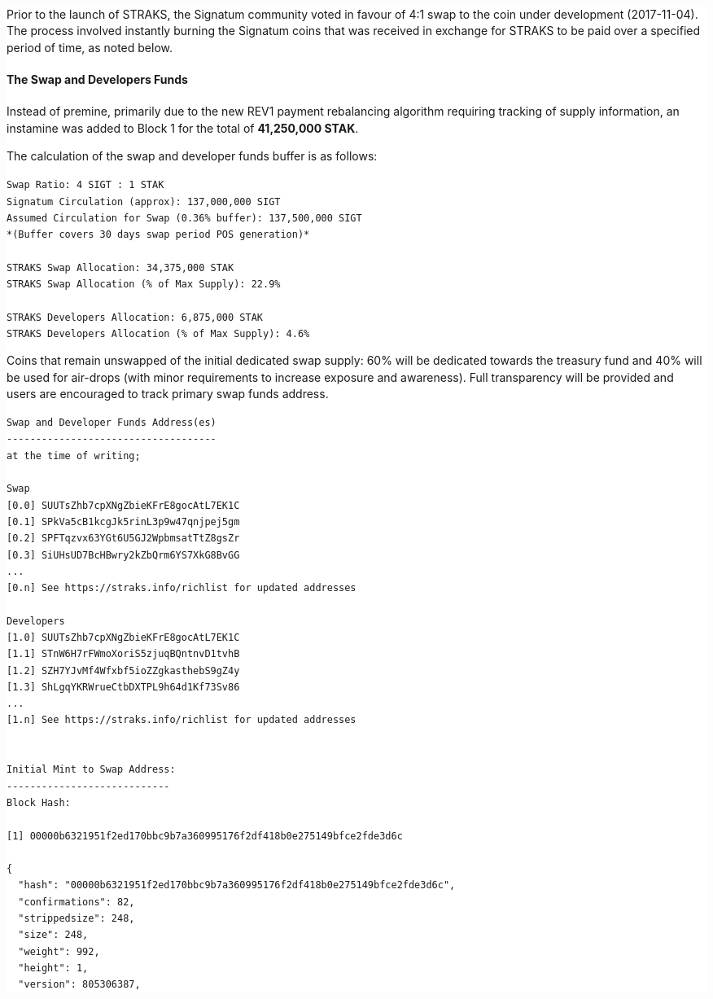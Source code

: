 Prior to the launch of STRAKS, the Signatum community voted in favour of 4:1 swap to the coin under development (2017-11-04). The process involved instantly burning the Signatum coins that was received in exchange for STRAKS to be paid over a specified period of time, as noted below.


#### The Swap and Developers Funds

Instead of premine, primarily due to the new REV1 payment rebalancing algorithm requiring tracking of supply information, an instamine was added to Block 1 for the total of **41,250,000 STAK**.

The calculation of the swap and developer funds buffer is as follows:

```
Swap Ratio: 4 SIGT : 1 STAK
Signatum Circulation (approx): 137,000,000 SIGT
Assumed Circulation for Swap (0.36% buffer): 137,500,000 SIGT
*(Buffer covers 30 days swap period POS generation)*

STRAKS Swap Allocation: 34,375,000 STAK
STRAKS Swap Allocation (% of Max Supply): 22.9%

STRAKS Developers Allocation: 6,875,000 STAK
STRAKS Developers Allocation (% of Max Supply): 4.6%
```

Coins that remain unswapped of the initial dedicated swap supply: 60% will be dedicated towards the treasury fund and 40% will be used for air-drops (with minor requirements to increase exposure and awareness). Full transparency will be provided and users are encouraged to track primary swap funds address.


```
Swap and Developer Funds Address(es)
------------------------------------
at the time of writing;

Swap
[0.0] SUUTsZhb7cpXNgZbieKFrE8gocAtL7EK1C
[0.1] SPkVa5cB1kcgJk5rinL3p9w47qnjpej5gm
[0.2] SPFTqzvx63YGt6U5GJ2WpbmsatTtZ8gsZr
[0.3] SiUHsUD7BcHBwry2kZbQrm6YS7XkG8BvGG
...
[0.n] See https://straks.info/richlist for updated addresses

Developers
[1.0] SUUTsZhb7cpXNgZbieKFrE8gocAtL7EK1C
[1.1] STnW6H7rFWmoXoriS5zjuqBQntnvD1tvhB
[1.2] SZH7YJvMf4Wfxbf5ioZZgkasthebS9gZ4y
[1.3] ShLgqYKRWrueCtbDXTPL9h64d1Kf73Sv86
...
[1.n] See https://straks.info/richlist for updated addresses


Initial Mint to Swap Address:
----------------------------
Block Hash:

[1] 00000b6321951f2ed170bbc9b7a360995176f2df418b0e275149bfce2fde3d6c

{
  "hash": "00000b6321951f2ed170bbc9b7a360995176f2df418b0e275149bfce2fde3d6c",
  "confirmations": 82,
  "strippedsize": 248,
  "size": 248,
  "weight": 992,
  "height": 1,
  "version": 805306387,
```